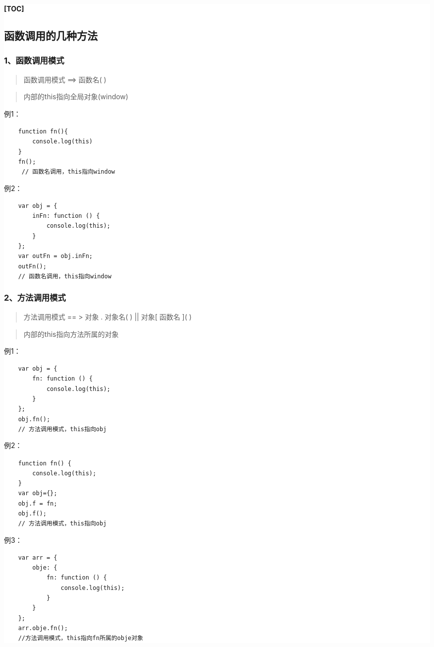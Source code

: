 
**[TOC]**

## 函数调用的几种方法

### 1、函数调用模式
> 函数调用模式  ==>  函数名( )

> 内部的this指向全局对象(window)

例1：
```
    function fn(){
        console.log(this)
    }
    fn();
     // 函数名调用，this指向window
```
例2：
```
    var obj = {
        inFn: function () {
            console.log(this);
        }
    };
    var outFn = obj.inFn;
    outFn();
    // 函数名调用，this指向window
```

### 2、方法调用模式
> 方法调用模式 == >  对象 . 对象名( )   ||   对象\[ 函数名 \]( )

> 内部的this指向方法所属的对象

例1：
```
    var obj = {
        fn: function () {
            console.log(this);
        }
    };
    obj.fn(); 
    // 方法调用模式，this指向obj
```
例2：
```
    function fn() {
        console.log(this);
    }
    var obj={};
    obj.f = fn;
    obj.f();
    // 方法调用模式，this指向obj
```
例3：
```
    var arr = {
        obje: {
            fn: function () {
                console.log(this);
            }
        }
    };
    arr.obje.fn();  
    //方法调用模式，this指向fn所属的obje对象
```